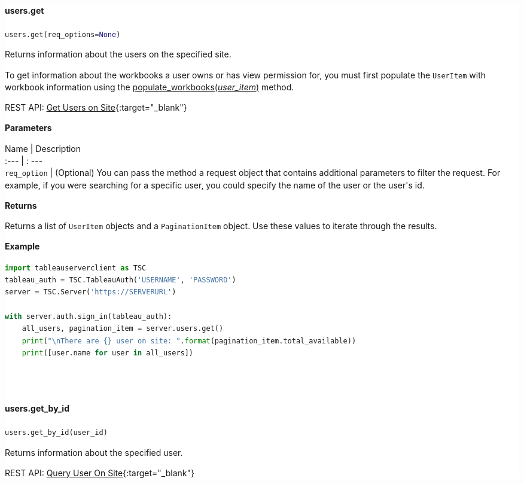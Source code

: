 #### users.get

```py
users.get(req_options=None)
```

Returns information about the users on the specified site.

To get information about the workbooks a user owns or has view permission for, you must first populate the `UserItem` with workbook information using the [populate_workbooks(*user_item*)](#populate-workbooks-user) method. 


REST API: [Get Users on Site](https://onlinehelp.tableau.com/current/api/rest_api/en-us/REST/rest_api_ref.htm#get_users_on_site){:target="_blank"}

**Parameters**

Name   |  Description     
 :--- | : ---    
`req_option` |  (Optional) You can pass the method a request object that contains additional parameters to filter the request. For example, if you were searching for a specific user, you could specify the name of the user or the user's id. 


**Returns**

Returns a list of `UserItem` objects and a `PaginationItem` object.  Use these values to iterate through the results. 


**Example**


```py
import tableauserverclient as TSC
tableau_auth = TSC.TableauAuth('USERNAME', 'PASSWORD')
server = TSC.Server('https://SERVERURL')

with server.auth.sign_in(tableau_auth):
    all_users, pagination_item = server.users.get()
    print("\nThere are {} user on site: ".format(pagination_item.total_available))
    print([user.name for user in all_users])
```

<br>
<br>

#### users.get_by_id


```py
users.get_by_id(user_id)
```

Returns information about the specified user.   

REST API: [Query User On Site](https://onlinehelp.tableau.com/current/api/rest_api/en-us/REST/rest_api_ref.htm#query_user_on_site){:target="_blank"}

